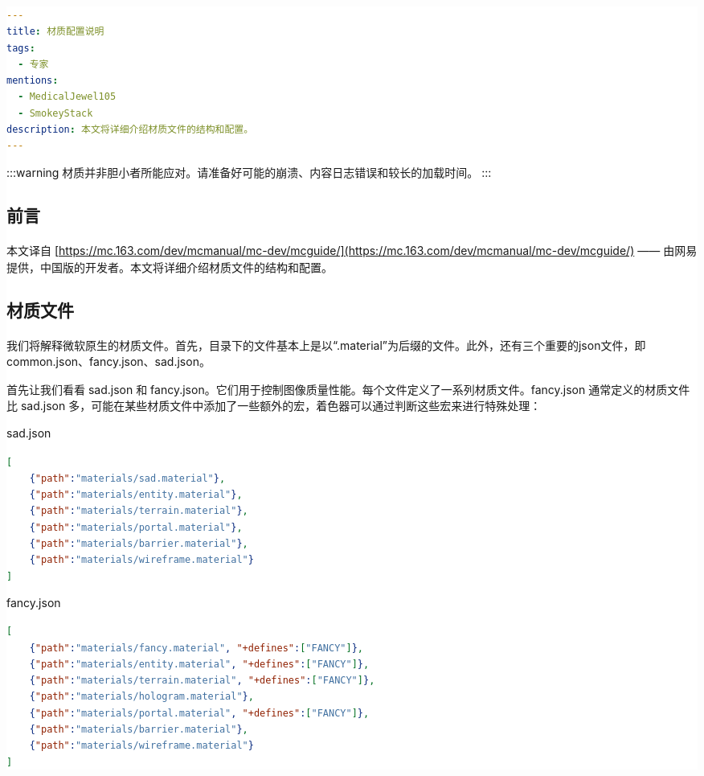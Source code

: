 ```yaml
---
title: 材质配置说明
tags:
  - 专家
mentions:
  - MedicalJewel105
  - SmokeyStack
description: 本文将详细介绍材质文件的结构和配置。
---
```


:::warning
材质并非胆小者所能应对。请准备好可能的崩溃、内容日志错误和较长的加载时间。
:::

## 前言

本文译自 [https://mc.163.com/dev/mcmanual/mc-dev/mcguide/](https://mc.163.com/dev/mcmanual/mc-dev/mcguide/) —— 由网易提供，中国版的开发者。本文将详细介绍材质文件的结构和配置。

## 材质文件

我们将解释微软原生的材质文件。首先，目录下的文件基本上是以“.material”为后缀的文件。此外，还有三个重要的json文件，即 common.json、fancy.json、sad.json。

首先让我们看看 sad.json 和 fancy.json。它们用于控制图像质量性能。每个文件定义了一系列材质文件。fancy.json 通常定义的材质文件比 sad.json 多，可能在某些材质文件中添加了一些额外的宏，着色器可以通过判断这些宏来进行特殊处理：

<CodeHeader>sad.json</CodeHeader>

```json
[
	{"path":"materials/sad.material"},
	{"path":"materials/entity.material"},
	{"path":"materials/terrain.material"},
	{"path":"materials/portal.material"},
	{"path":"materials/barrier.material"},
	{"path":"materials/wireframe.material"}
]
```

<CodeHeader>fancy.json</CodeHeader>

```json
[
	{"path":"materials/fancy.material", "+defines":["FANCY"]},
	{"path":"materials/entity.material", "+defines":["FANCY"]},
	{"path":"materials/terrain.material", "+defines":["FANCY"]},
	{"path":"materials/hologram.material"},
	{"path":"materials/portal.material", "+defines":["FANCY"]},
	{"path":"materials/barrier.material"},
	{"path":"materials/wireframe.material"}
]
```
